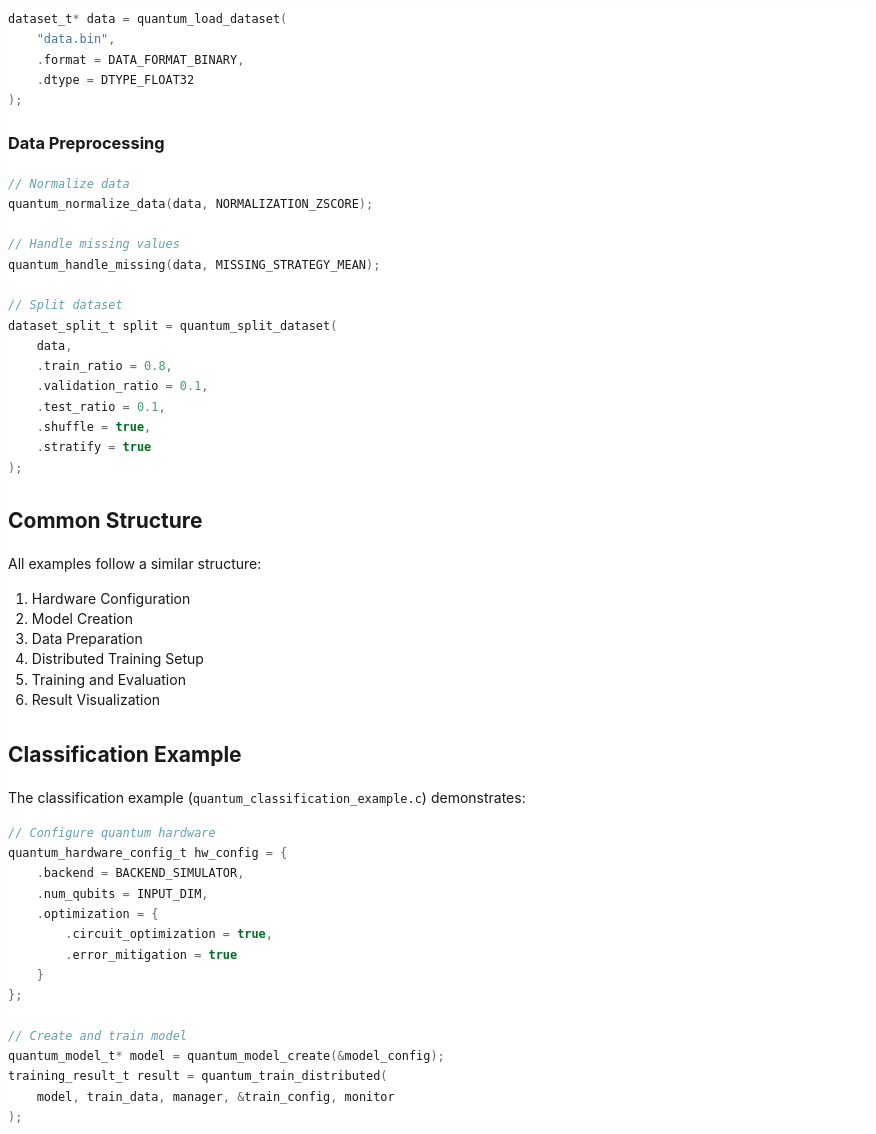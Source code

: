 ```c
dataset_t* data = quantum_load_dataset(
    "data.bin",
    .format = DATA_FORMAT_BINARY,
    .dtype = DTYPE_FLOAT32
);
```

### Data Preprocessing

```c
// Normalize data
quantum_normalize_data(data, NORMALIZATION_ZSCORE);

// Handle missing values
quantum_handle_missing(data, MISSING_STRATEGY_MEAN);

// Split dataset
dataset_split_t split = quantum_split_dataset(
    data,
    .train_ratio = 0.8,
    .validation_ratio = 0.1,
    .test_ratio = 0.1,
    .shuffle = true,
    .stratify = true
);
```

## Common Structure

All examples follow a similar structure:

1. Hardware Configuration
2. Model Creation
3. Data Preparation
4. Distributed Training Setup
5. Training and Evaluation
6. Result Visualization

## Classification Example

The classification example (`quantum_classification_example.c`) demonstrates:

```c
// Configure quantum hardware
quantum_hardware_config_t hw_config = {
    .backend = BACKEND_SIMULATOR,
    .num_qubits = INPUT_DIM,
    .optimization = {
        .circuit_optimization = true,
        .error_mitigation = true
    }
};

// Create and train model
quantum_model_t* model = quantum_model_create(&model_config);
training_result_t result = quantum_train_distributed(
    model, train_data, manager, &train_config, monitor
);
```
